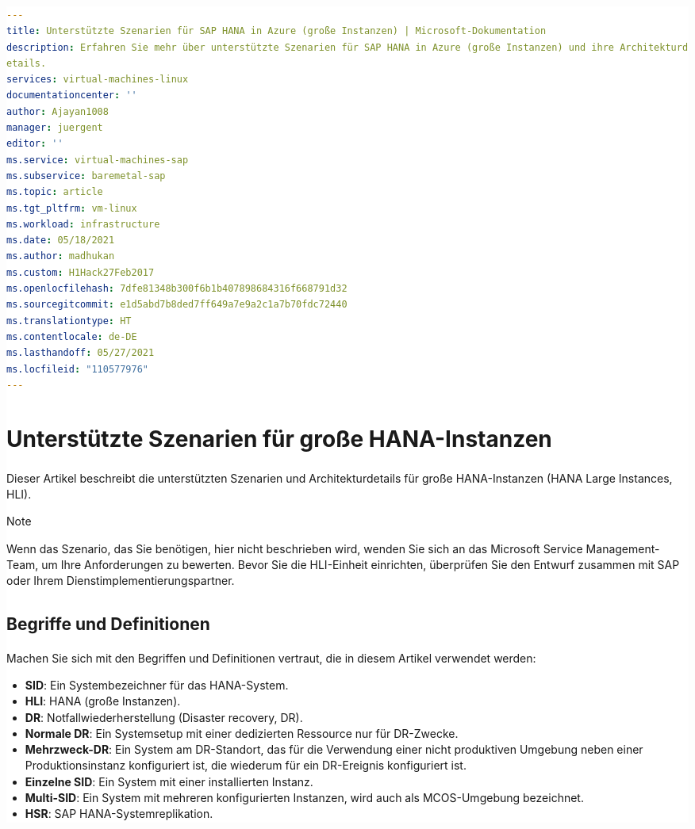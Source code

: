 ```yaml
---
title: Unterstützte Szenarien für SAP HANA in Azure (große Instanzen) | Microsoft-Dokumentation
description: Erfahren Sie mehr über unterstützte Szenarien für SAP HANA in Azure (große Instanzen) und ihre Architekturdetails.
services: virtual-machines-linux
documentationcenter: ''
author: Ajayan1008
manager: juergent
editor: ''
ms.service: virtual-machines-sap
ms.subservice: baremetal-sap
ms.topic: article
ms.tgt_pltfrm: vm-linux
ms.workload: infrastructure
ms.date: 05/18/2021
ms.author: madhukan
ms.custom: H1Hack27Feb2017
ms.openlocfilehash: 7dfe81348b300f6b1b407898684316f668791d32
ms.sourcegitcommit: e1d5abd7b8ded7ff649a7e9a2c1a7b70fdc72440
ms.translationtype: HT
ms.contentlocale: de-DE
ms.lasthandoff: 05/27/2021
ms.locfileid: "110577976"
---
```

# <a name="supported-scenarios-for-hana-large-instances"></a>Unterstützte Szenarien für große HANA-Instanzen
Dieser Artikel beschreibt die unterstützten Szenarien und Architekturdetails für große HANA-Instanzen (HANA Large Instances, HLI).

>[!NOTE]
>Wenn das Szenario, das Sie benötigen, hier nicht beschrieben wird, wenden Sie sich an das Microsoft Service Management-Team, um Ihre Anforderungen zu bewerten.
Bevor Sie die HLI-Einheit einrichten, überprüfen Sie den Entwurf zusammen mit SAP oder Ihrem Dienstimplementierungspartner.

## <a name="terms-and-definitions"></a>Begriffe und Definitionen
Machen Sie sich mit den Begriffen und Definitionen vertraut, die in diesem Artikel verwendet werden:

- **SID**: Ein Systembezeichner für das HANA-System.
- **HLI**: HANA (große Instanzen).
- **DR**: Notfallwiederherstellung (Disaster recovery, DR).
- **Normale DR**: Ein Systemsetup mit einer dedizierten Ressource nur für DR-Zwecke.
- **Mehrzweck-DR**: Ein System am DR-Standort, das für die Verwendung einer nicht produktiven Umgebung neben einer Produktionsinstanz konfiguriert ist, die wiederum für ein DR-Ereignis konfiguriert ist. 
- **Einzelne SID**: Ein System mit einer installierten Instanz.
- **Multi-SID**: Ein System mit mehreren konfigurierten Instanzen, wird auch als MCOS-Umgebung bezeichnet.
- **HSR**: SAP HANA-Systemreplikation.
